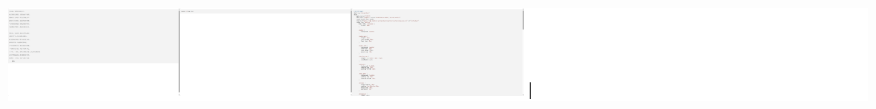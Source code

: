 <img src="img_7.png" width="20%" height="20%"><img src="img_8.png" width="20%" height="20%"><img src="img_9.png" width="20%" height="20%">    |